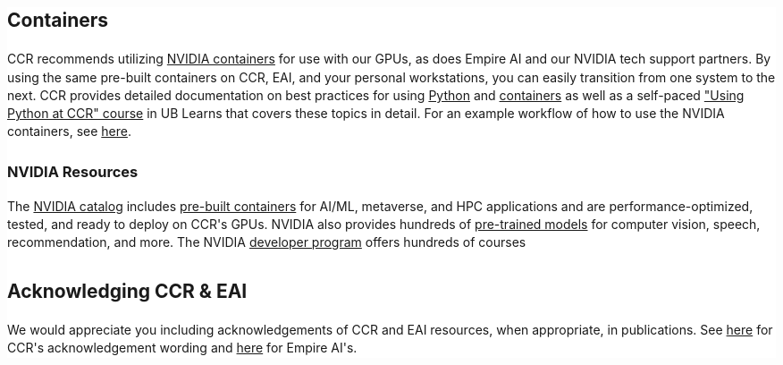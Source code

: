 ## Containers  

CCR recommends utilizing [NVIDIA containers](https://catalog.ngc.nvidia.com/containers) for use with our GPUs, as does Empire AI and our NVIDIA tech support partners.  By using the same pre-built containers on CCR, EAI, and your personal workstations, you can easily transition from one system to the next.  CCR provides detailed documentation on best practices for using [Python](../howto/python.md) and [containers](../howto/containerization.md) as well as a self-paced ["Using Python at CCR" course](https://ublearns.buffalo.edu/d2l/le/discovery/view/course/288741) in UB Learns that covers these topics in detail.  For an example workflow of how to use the NVIDIA containers, see [here](../howto/containerization.md#example-gpu-container-workflow).  

### NVIDIA Resources  

The [NVIDIA catalog](https://catalog.ngc.nvidia.com) includes [pre-built containers](https://catalog.ngc.nvidia.com/containers) for AI/ML, metaverse, and HPC applications and are performance-optimized, tested, and ready to deploy on CCR's GPUs.  NVIDIA also provides hundreds of [pre-trained models](https://catalog.ngc.nvidia.com/models) for computer vision, speech, recommendation, and more.  The NVIDIA [developer program](https://developer.nvidia.com/) offers hundreds of courses 

## Acknowledging CCR & EAI  

We would appreciate you including acknowledgements of CCR and EAI resources, when appropriate, in publications.  See [here](https://docs.ccr.buffalo.edu/en/latest/faq/#how-do-i-acknowledge-the-use-of-ccr-resources) for CCR's acknowledgement wording and [here](https://empireai.freshdesk.com/en/support/solutions/articles/157000359451-acknowledging-use-of-empire-ai-in-a-paper-or-presentation) for Empire AI's.

  

